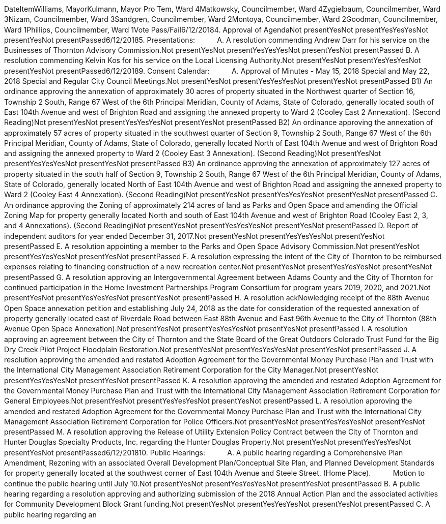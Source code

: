 DateItemWilliams, MayorKulmann, Mayor Pro Tem, Ward 4Matkowsky, Councilmember, Ward 4Zygielbaum, Councilmember, Ward 3Nizam, Councilmember, Ward 3Sandgren, Councilmember, Ward 2Montoya, Councilmember, Ward 2Goodman, Councilmember, Ward 1Phillips, Councilmember, Ward 1Vote Pass/Fail6/12/20184. Approval of AgendaNot presentYesNot presentYesYesYesNot presentYesNot presentPassed6/12/20185. Presentations:           A. A resolution commending Andrew Darr for his service on the Businesses of Thornton Advisory Commission.Not presentYesNot presentYesYesYesNot presentYesNot presentPassed B. A resolution commending Kelvin Kos for his service on the Local Licensing Authority.Not presentYesNot presentYesYesYesNot presentYesNot presentPassed6/12/20189. Consent Calendar:           A. Approval of Minutes - May 15, 2018 Special and May 22, 2018 Special and Regular City Council Meetings.Not presentYesNot presentYesYesYesNot presentYesNot presentPassed B1) An ordinance approving the annexation of approximately 30 acres of property situated in the Northwest quarter of Section 16, Township 2 South, Range 67 West of the 6th Principal Meridian, County of Adams, State of Colorado, generally located south of East 104th Avenue and west of Brighton Road and assigning the annexed property to Ward 2 (Cooley East 2 Annexation). (Second Reading)Not presentYesNot presentYesYesYesNot presentYesNot presentPassed B2) An ordinance approving the annexation of approximately 57 acres of property situated in the southwest quarter of Section 9, Township 2 South, Range 67 West of the 6th Principal Meridian, County of Adams, State of Colorado, generally located North of East 104th Avenue and west of Brighton Road and assigning the annexed property to Ward 2 (Cooley East 3 Annexation). (Second Reading)Not presentYesNot presentYesYesYesNot presentYesNot presentPassed B3) An ordinance approving the annexation of approximately 127 acres of property situated in the south half of Section 9, Township 2 South, Range 67 West of the 6th Principal Meridian, County of Adams, State of Colorado, generally located North of East 104th Avenue and west of Brighton Road and assigning the annexed property to Ward 2 (Cooley East 4 Annexation). (Second Reading)Not presentYesNot presentYesYesYesNot presentYesNot presentPassed C. An ordinance approving the Zoning of approximately 214 acres of land as Parks and Open Space and amending the Official Zoning Map for property generally located North and south of East 104th Avenue and west of Brighton Road (Cooley East 2, 3, and 4 Annexations). (Second Reading)Not presentYesNot presentYesYesYesNot presentYesNot presentPassed D. Report of independent auditors for year ended December 31, 2017.Not presentYesNot presentYesYesYesNot presentYesNot presentPassed E. A resolution appointing a member to the Parks and Open Space Advisory Commission.Not presentYesNot presentYesYesYesNot presentYesNot presentPassed F. A resolution expressing the intent of the City of Thornton to be reimbursed expenses relating to financing construction of a new recreation center.Not presentYesNot presentYesYesYesNot presentYesNot presentPassed G. A resolution approving an Intergovernmental Agreement between Adams County and the City of Thornton for continued participation in the Home Investment Partnerships Program Consortium for program years 2019, 2020, and 2021.Not presentYesNot presentYesYesYesNot presentYesNot presentPassed H. A resolution ackNowledging receipt of the 88th Avenue Open Space annexation petition and establishing July 24, 2018 as the date for consideration of the requested annexation of property generally located east of Riverdale Road between East 88th Avenue and East 96th Avenue to the City of Thornton (88th Avenue Open Space Annexation).Not presentYesNot presentYesYesYesNot presentYesNot presentPassed I. A resolution approving an agreement between the City of Thornton and the State Board of the Great Outdoors Colorado Trust Fund for the Big Dry Creek Pilot Project Floodplain Restoration.Not presentYesNot presentYesYesYesNot presentYesNot presentPassed J. A resolution approving the amended and restated Adoption Agreement for the Governmental Money Purchase Plan and Trust with the International City Management Association Retirement Corporation for the City Manager.Not presentYesNot presentYesYesYesNot presentYesNot presentPassed K. A resolution approving the amended and restated Adoption Agreement for the Governmental Money Purchase Plan and Trust with the International City Management Association Retirement Corporation for General Employees.Not presentYesNot presentYesYesYesNot presentYesNot presentPassed L. A resolution approving the amended and restated Adoption Agreement for the Governmental Money Purchase Plan and Trust with the International City Management Association Retirement Corporation for Police Officers.Not presentYesNot presentYesYesYesNot presentYesNot presentPassed M. A resolution approving the Release of Utility Extension Policy Contract between the City of Thornton and Hunter Douglas Specialty Products, Inc. regarding the Hunter Douglas Property.Not presentYesNot presentYesYesYesNot presentYesNot presentPassed6/12/201810. Public Hearings:           A. A public hearing regarding a Comprehensive Plan Amendment, Rezoning with an associated Overall Development Plan/Conceptual Site Plan, and Planned Development Standards for property generally located at the southwest corner of East 104th Avenue and Steele Street. (Home Place).           Motion to continue the public hearing until July 10.Not presentYesNot presentYesYesYesNot presentYesNot presentPassed B. A public hearing regarding a resolution approving and authorizing submission of the 2018 Annual Action Plan and the associated activities for Community Development Block Grant funding.Not presentYesNot presentYesYesYesNot presentYesNot presentPassed C. A public hearing regarding an